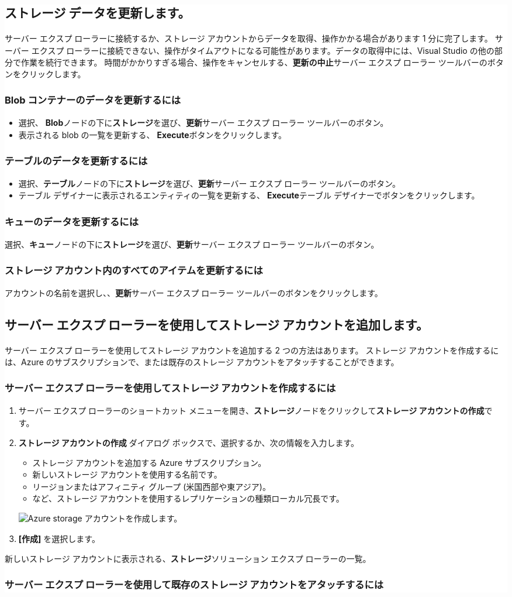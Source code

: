 ## <a name="refresh-storage-data"></a>ストレージ データを更新します。

サーバー エクスプ ローラーに接続するか、ストレージ アカウントからデータを取得、操作かかる場合があります 1 分に完了します。 サーバー エクスプ ローラーに接続できない、操作がタイムアウトになる可能性があります。データの取得中には、Visual Studio の他の部分で作業を続行できます。 時間がかかりすぎる場合、操作をキャンセルする、**更新の中止**サーバー エクスプ ローラー ツールバーのボタンをクリックします。

### <a name="to-refresh-blob-container-data"></a>Blob コンテナーのデータを更新するには

* 選択、 **Blob**ノードの下に**ストレージ**を選び、**更新**サーバー エクスプ ローラー ツールバーのボタン。
* 表示される blob の一覧を更新する、 **Execute**ボタンをクリックします。

### <a name="to-refresh-table-data"></a>テーブルのデータを更新するには

* 選択、**テーブル**ノードの下に**ストレージ**を選び、**更新**サーバー エクスプ ローラー ツールバーのボタン。
* テーブル デザイナーに表示されるエンティティの一覧を更新する、 **Execute**テーブル デザイナーでボタンをクリックします。

### <a name="to-refresh-queue-data"></a>キューのデータを更新するには

選択、**キュー**ノードの下に**ストレージ**を選び、**更新**サーバー エクスプ ローラー ツールバーのボタン。

### <a name="to-refresh-all-items-in-a-storage-account"></a>ストレージ アカウント内のすべてのアイテムを更新するには

アカウントの名前を選択し、、**更新**サーバー エクスプ ローラー ツールバーのボタンをクリックします。

## <a name="add-storage-accounts-by-using-server-explorer"></a>サーバー エクスプ ローラーを使用してストレージ アカウントを追加します。

サーバー エクスプ ローラーを使用してストレージ アカウントを追加する 2 つの方法はあります。 ストレージ アカウントを作成するには、Azure のサブスクリプションで、または既存のストレージ アカウントをアタッチすることができます。

### <a name="to-create-a-storage-account-by-using-server-explorer"></a>サーバー エクスプ ローラーを使用してストレージ アカウントを作成するには

1. サーバー エクスプ ローラーのショートカット メニューを開き、**ストレージ**ノードをクリックして**ストレージ アカウントの作成**です。

1. **ストレージ アカウントの作成** ダイアログ ボックスで、選択するか、次の情報を入力します。

   * ストレージ アカウントを追加する Azure サブスクリプション。
   * 新しいストレージ アカウントを使用する名前です。
   * リージョンまたはアフィニティ グループ (米国西部や東アジア)。
   * など、ストレージ アカウントを使用するレプリケーションの種類ローカル冗長です。

   ![Azure storage アカウントを作成します。](./media/vs-azure-tools-storage-resources-server-explorer-browse-manage/IC744166.png)

1. **[作成]** を選択します。

新しいストレージ アカウントに表示される、**ストレージ**ソリューション エクスプ ローラーの一覧。

### <a name="to-attach-an-existing-storage-account-by-using-server-explorer"></a>サーバー エクスプ ローラーを使用して既存のストレージ アカウントをアタッチするには
